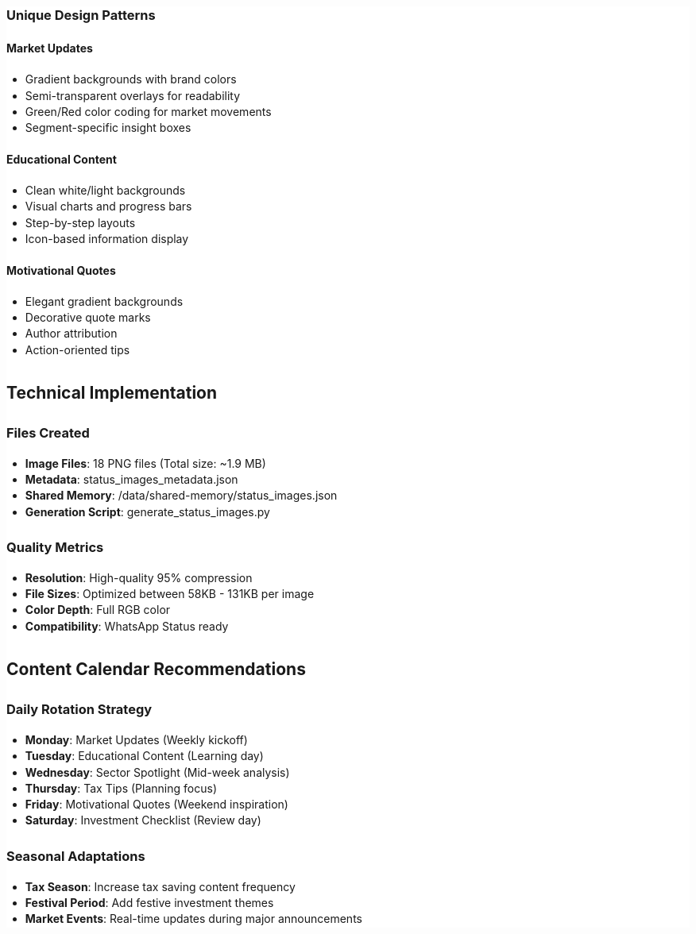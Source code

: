 ### Unique Design Patterns

#### Market Updates
- Gradient backgrounds with brand colors
- Semi-transparent overlays for readability
- Green/Red color coding for market movements
- Segment-specific insight boxes

#### Educational Content
- Clean white/light backgrounds
- Visual charts and progress bars
- Step-by-step layouts
- Icon-based information display

#### Motivational Quotes
- Elegant gradient backgrounds
- Decorative quote marks
- Author attribution
- Action-oriented tips

## Technical Implementation

### Files Created
- **Image Files**: 18 PNG files (Total size: ~1.9 MB)
- **Metadata**: status_images_metadata.json
- **Shared Memory**: /data/shared-memory/status_images.json
- **Generation Script**: generate_status_images.py

### Quality Metrics
- **Resolution**: High-quality 95% compression
- **File Sizes**: Optimized between 58KB - 131KB per image
- **Color Depth**: Full RGB color
- **Compatibility**: WhatsApp Status ready

## Content Calendar Recommendations

### Daily Rotation Strategy
- **Monday**: Market Updates (Weekly kickoff)
- **Tuesday**: Educational Content (Learning day)
- **Wednesday**: Sector Spotlight (Mid-week analysis)
- **Thursday**: Tax Tips (Planning focus)
- **Friday**: Motivational Quotes (Weekend inspiration)
- **Saturday**: Investment Checklist (Review day)

### Seasonal Adaptations
- **Tax Season**: Increase tax saving content frequency
- **Festival Period**: Add festive investment themes
- **Market Events**: Real-time updates during major announcements
